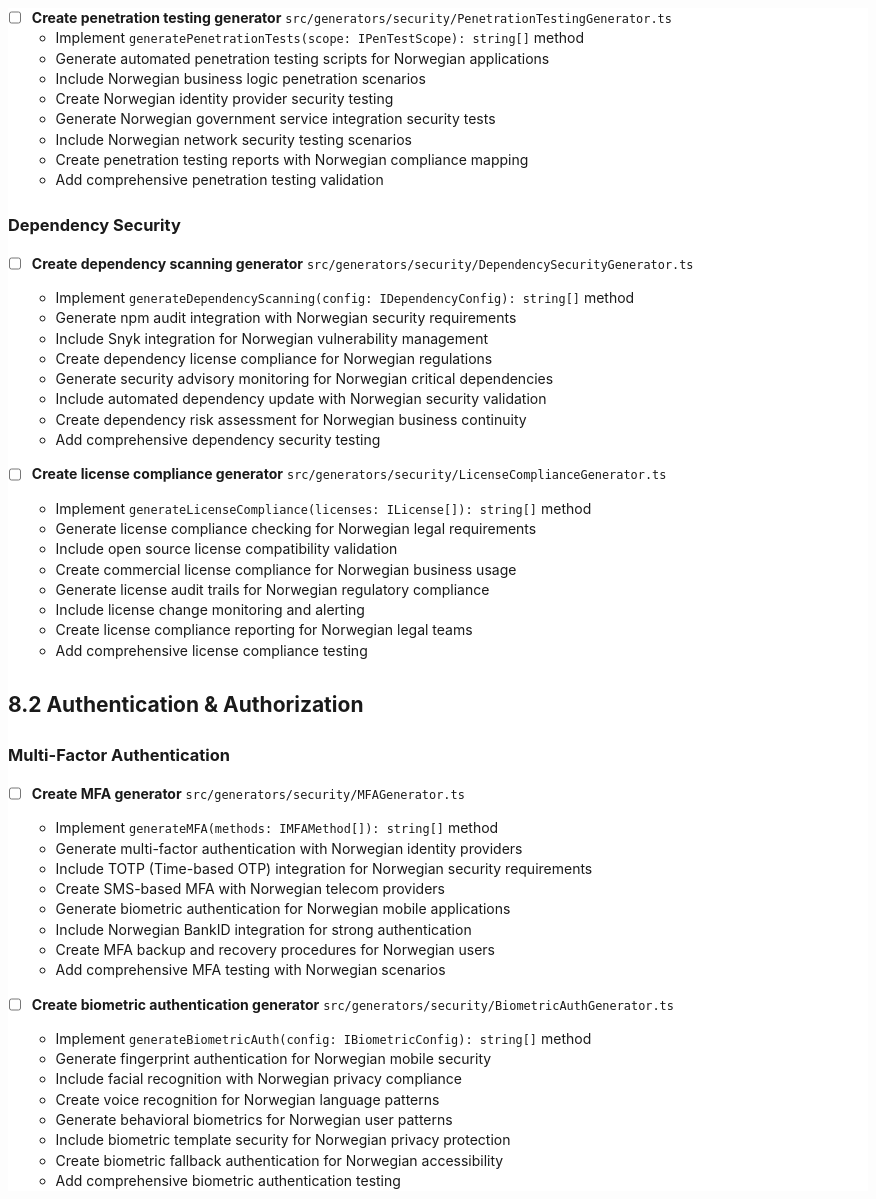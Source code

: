 - [ ] **Create penetration testing generator** `src/generators/security/PenetrationTestingGenerator.ts`
  - Implement `generatePenetrationTests(scope: IPenTestScope): string[]` method
  - Generate automated penetration testing scripts for Norwegian applications
  - Include Norwegian business logic penetration scenarios
  - Create Norwegian identity provider security testing
  - Generate Norwegian government service integration security tests
  - Include Norwegian network security testing scenarios
  - Create penetration testing reports with Norwegian compliance mapping
  - Add comprehensive penetration testing validation

### Dependency Security

- [ ] **Create dependency scanning generator** `src/generators/security/DependencySecurityGenerator.ts`
  - Implement `generateDependencyScanning(config: IDependencyConfig): string[]` method
  - Generate npm audit integration with Norwegian security requirements
  - Include Snyk integration for Norwegian vulnerability management
  - Create dependency license compliance for Norwegian regulations
  - Generate security advisory monitoring for Norwegian critical dependencies
  - Include automated dependency update with Norwegian security validation
  - Create dependency risk assessment for Norwegian business continuity
  - Add comprehensive dependency security testing

- [ ] **Create license compliance generator** `src/generators/security/LicenseComplianceGenerator.ts`
  - Implement `generateLicenseCompliance(licenses: ILicense[]): string[]` method
  - Generate license compliance checking for Norwegian legal requirements
  - Include open source license compatibility validation
  - Create commercial license compliance for Norwegian business usage
  - Generate license audit trails for Norwegian regulatory compliance
  - Include license change monitoring and alerting
  - Create license compliance reporting for Norwegian legal teams
  - Add comprehensive license compliance testing

## 8.2 Authentication & Authorization

### Multi-Factor Authentication

- [ ] **Create MFA generator** `src/generators/security/MFAGenerator.ts`
  - Implement `generateMFA(methods: IMFAMethod[]): string[]` method
  - Generate multi-factor authentication with Norwegian identity providers
  - Include TOTP (Time-based OTP) integration for Norwegian security requirements
  - Create SMS-based MFA with Norwegian telecom providers
  - Generate biometric authentication for Norwegian mobile applications
  - Include Norwegian BankID integration for strong authentication
  - Create MFA backup and recovery procedures for Norwegian users
  - Add comprehensive MFA testing with Norwegian scenarios

- [ ] **Create biometric authentication generator** `src/generators/security/BiometricAuthGenerator.ts`
  - Implement `generateBiometricAuth(config: IBiometricConfig): string[]` method
  - Generate fingerprint authentication for Norwegian mobile security
  - Include facial recognition with Norwegian privacy compliance
  - Create voice recognition for Norwegian language patterns
  - Generate behavioral biometrics for Norwegian user patterns
  - Include biometric template security for Norwegian privacy protection
  - Create biometric fallback authentication for Norwegian accessibility
  - Add comprehensive biometric authentication testing
